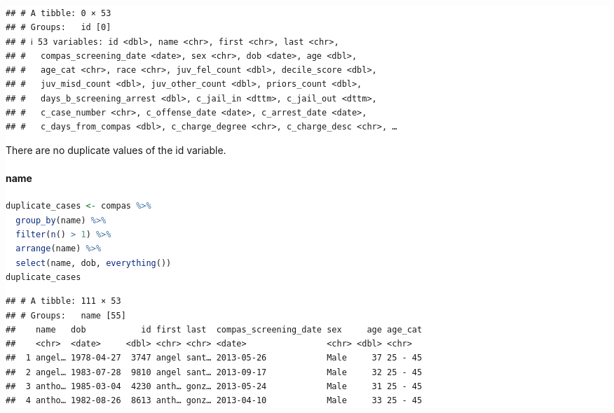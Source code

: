     ## # A tibble: 0 × 53
    ## # Groups:   id [0]
    ## # ℹ 53 variables: id <dbl>, name <chr>, first <chr>, last <chr>,
    ## #   compas_screening_date <date>, sex <chr>, dob <date>, age <dbl>,
    ## #   age_cat <chr>, race <chr>, juv_fel_count <dbl>, decile_score <dbl>,
    ## #   juv_misd_count <dbl>, juv_other_count <dbl>, priors_count <dbl>,
    ## #   days_b_screening_arrest <dbl>, c_jail_in <dttm>, c_jail_out <dttm>,
    ## #   c_case_number <chr>, c_offense_date <date>, c_arrest_date <date>,
    ## #   c_days_from_compas <dbl>, c_charge_degree <chr>, c_charge_desc <chr>, …

There are no duplicate values of the id variable.

#### name

``` r
duplicate_cases <- compas %>%
  group_by(name) %>%
  filter(n() > 1) %>%
  arrange(name) %>% 
  select(name, dob, everything())
duplicate_cases
```

    ## # A tibble: 111 × 53
    ## # Groups:   name [55]
    ##    name   dob           id first last  compas_screening_date sex     age age_cat
    ##    <chr>  <date>     <dbl> <chr> <chr> <date>                <chr> <dbl> <chr>  
    ##  1 angel… 1978-04-27  3747 angel sant… 2013-05-26            Male     37 25 - 45
    ##  2 angel… 1983-07-28  9810 angel sant… 2013-09-17            Male     32 25 - 45
    ##  3 antho… 1985-03-04  4230 anth… gonz… 2013-05-24            Male     31 25 - 45
    ##  4 antho… 1982-08-26  8613 anth… gonz… 2013-04-10            Male     33 25 - 45